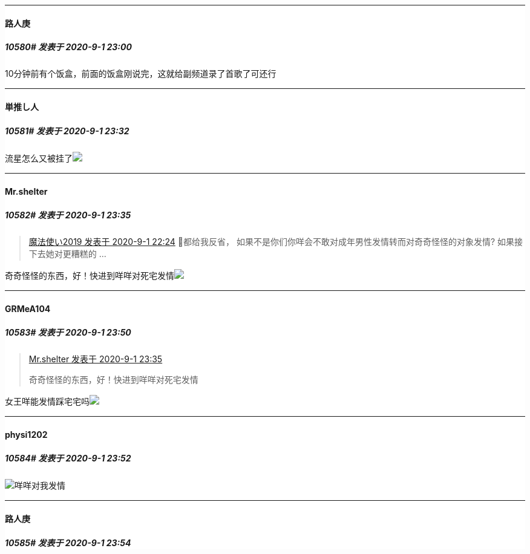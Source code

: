 *****

####  路人庚  
##### 10580#       发表于 2020-9-1 23:00


10分钟前有个饭盒，前面的饭盒刚说完，这就给副频道录了首歌了可还行


*****

####  単推し人  
##### 10581#       发表于 2020-9-1 23:32


流星怎么又被挂了<img src="https://static.saraba1st.com/image/smiley/face2017/067.png" referrerpolicy="no-referrer">


*****

####  Mr.shelter  
##### 10582#       发表于 2020-9-1 23:35


<blockquote><a href="httphttps://bbs.saraba1st.com/2b/forum.php?mod=redirect&amp;goto=findpost&amp;pid=48614867&amp;ptid=1945537" target="_blank">魔法使い2019 发表于 2020-9-1 22:24</a>
🦄都给我反省， 如果不是你们你咩会不敢对成年男性发情转而对奇奇怪怪的对象发情? 如果接下去她对更糟糕的 ...</blockquote>
奇奇怪怪的东西，好！快进到咩咩对死宅发情<img src="https://static.saraba1st.com/image/smiley/face2017/074.png" referrerpolicy="no-referrer">


*****

####  GRMeA104  
##### 10583#       发表于 2020-9-1 23:50


<blockquote><a href="httphttps://bbs.saraba1st.com/2b/forum.php?mod=redirect&amp;goto=findpost&amp;pid=48615374&amp;ptid=1945537" target="_blank">Mr.shelter 发表于 2020-9-1 23:35</a>

奇奇怪怪的东西，好！快进到咩咩对死宅发情</blockquote>
女王咩能发情踩宅宅吗<img src="https://static.saraba1st.com/image/smiley/face2017/073.png" referrerpolicy="no-referrer">


*****

####  physi1202  
##### 10584#       发表于 2020-9-1 23:52


<img src="https://static.saraba1st.com/image/smiley/face2017/074.png" referrerpolicy="no-referrer">咩咩对我发情


*****

####  路人庚  
##### 10585#       发表于 2020-9-1 23:54
